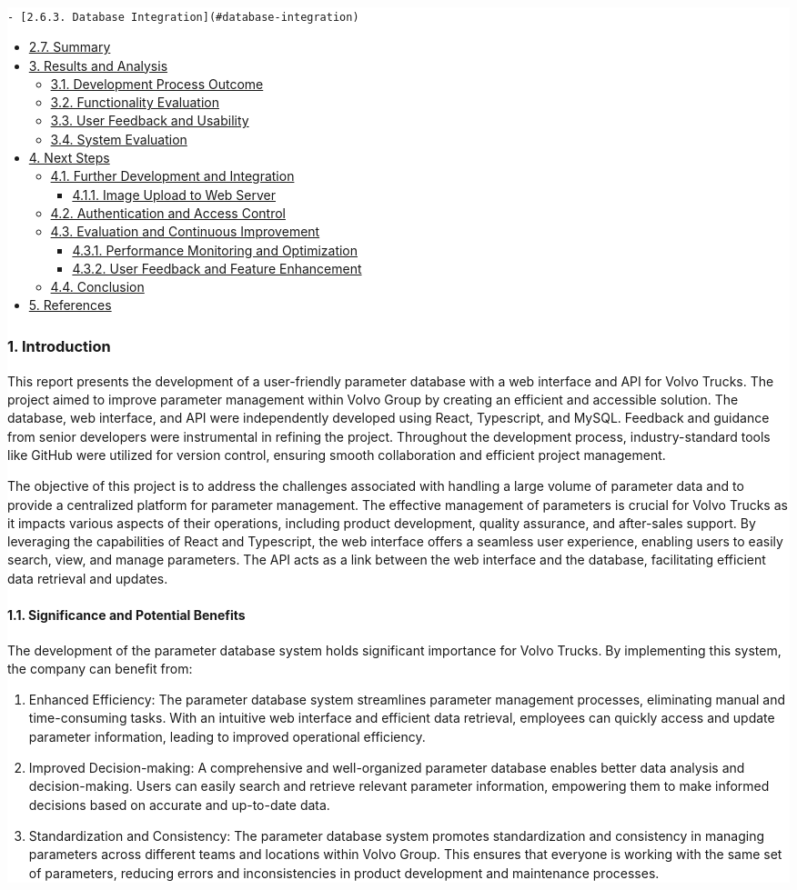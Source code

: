     - [2.6.3. Database Integration](#database-integration)
  - [2.7. Summary](#summary)
- [3. Results and Analysis](#results-and-analysis)
  - [3.1. Development Process Outcome](#development-process-outcome)
  - [3.2. Functionality Evaluation](#functionality-evaluation)
  - [3.3. User Feedback and Usability](#user-feedback-and-usability)
  - [3.4. System Evaluation](#system-evaluation)
- [4. Next Steps](#next-steps)
  - [4.1. Further Development and Integration](#further-development-and-integration)
    - [4.1.1. Image Upload to Web Server](#image-upload-to-web-server)
  - [4.2. Authentication and Access Control](#authentication-and-access-control)
  - [4.3. Evaluation and Continuous Improvement](#evaluation-and-continuous-improvement)
    - [4.3.1. Performance Monitoring and Optimization](#performance-monitoring-and-optimization)
    - [4.3.2. User Feedback and Feature Enhancement](#user-feedback-and-feature-enhancement)
  - [4.4. Conclusion](#conclusion)
- [5. References](#references)




<h3 id="introduction">1. Introduction</h3>

This report presents the development of a user-friendly parameter database with a web interface and API for Volvo Trucks. The project aimed to improve parameter management within Volvo Group by creating an efficient and accessible solution. The database, web interface, and API were independently developed using React, Typescript, and MySQL. Feedback and guidance from senior developers were instrumental in refining the project. Throughout the development process, industry-standard tools like GitHub were utilized for version control, ensuring smooth collaboration and efficient project management.

The objective of this project is to address the challenges associated with handling a large volume of parameter data and to provide a centralized platform for parameter management. The effective management of parameters is crucial for Volvo Trucks as it impacts various aspects of their operations, including product development, quality assurance, and after-sales support. By leveraging the capabilities of React and Typescript, the web interface offers a seamless user experience, enabling users to easily search, view, and manage parameters. The API acts as a link between the web interface and the database, facilitating efficient data retrieval and updates.


<h4 id="significance-and-potential-benefits">1.1. Significance and Potential Benefits</h4>

The development of the parameter database system holds significant importance for Volvo Trucks. By implementing this system, the company can benefit from:

1. Enhanced Efficiency: The parameter database system streamlines parameter management processes, eliminating manual and time-consuming tasks. With an intuitive web interface and efficient data retrieval, employees can quickly access and update parameter information, leading to improved operational efficiency.


2. Improved Decision-making: A comprehensive and well-organized parameter database enables better data analysis and decision-making. Users can easily search and retrieve relevant parameter information, empowering them to make informed decisions based on accurate and up-to-date data.


3. Standardization and Consistency: The parameter database system promotes standardization and consistency in managing parameters across different teams and locations within Volvo Group. This ensures that everyone is working with the same set of parameters, reducing errors and inconsistencies in product development and maintenance processes.
